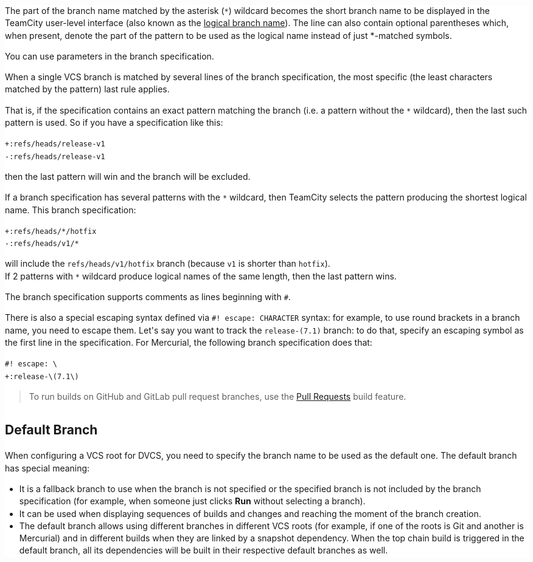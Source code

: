 The part of the branch name matched by the asterisk (`*`) wildcard becomes the short branch name to be displayed in the TeamCity user-level interface (also known as the [logical branch name](#Logical+Branch+Name)). The line can also contain optional parentheses which, when present, denote the part of the pattern to be used as the logical name instead of just *-matched symbols.

You can use parameters in the branch specification.

When a single VCS branch is matched by several lines of the branch specification, the most specific (the least characters matched by the pattern) last rule applies.

That is, if the specification contains an exact pattern matching the branch (i.e. a pattern without the `*` wildcard), then the last such pattern is used. So if you have a specification like this:

```Plain Text
+:refs/heads/release-v1
-:refs/heads/release-v1
```

then the last pattern will win and the branch will be excluded.
    
If a branch specification has several patterns with the `*` wildcard, then TeamCity selects the pattern producing the shortest logical name. This branch specification:

```Plain Text
+:refs/heads/*/hotfix
-:refs/heads/v1/*
```

will include the `refs/heads/v1/hotfix` branch (because `v1` is shorter than `hotfix`).    
If 2 patterns with `*` wildcard produce logical names of the same length, then the last pattern wins.

The branch specification supports comments as lines beginning with `#`.

There is also a special escaping syntax defined via `#! escape: CHARACTER` syntax: for example, to use round brackets in a branch name, you need to escape them. Let's say you want to track the `release-(7.1)` branch: to do that, specify an escaping symbol as the first line in the specification. For Mercurial, the following branch specification does that:


```Plain Text
#! escape: \
+:release-\(7.1\)
```

>To run builds on GitHub and GitLab pull request branches, use the [Pull Requests](pull-requests.md) build feature.

## Default Branch

When configuring a VCS root for DVCS, you need to specify the branch name to be used as the default one. The default branch has special meaning:
* It is a fallback branch to use when the branch is not specified or the specified branch is not included by the branch specification (for example, when someone just clicks __Run__ without selecting a branch).
* It can be used when displaying sequences of builds and changes and reaching the moment of the branch creation.
* The default branch allows using different branches in different VCS roots (for example, if one of the roots is Git and another is Mercurial) and in different builds when they are linked by a snapshot dependency. When the top chain build is triggered in the default branch, all its dependencies will be built in their respective default branches as well.
